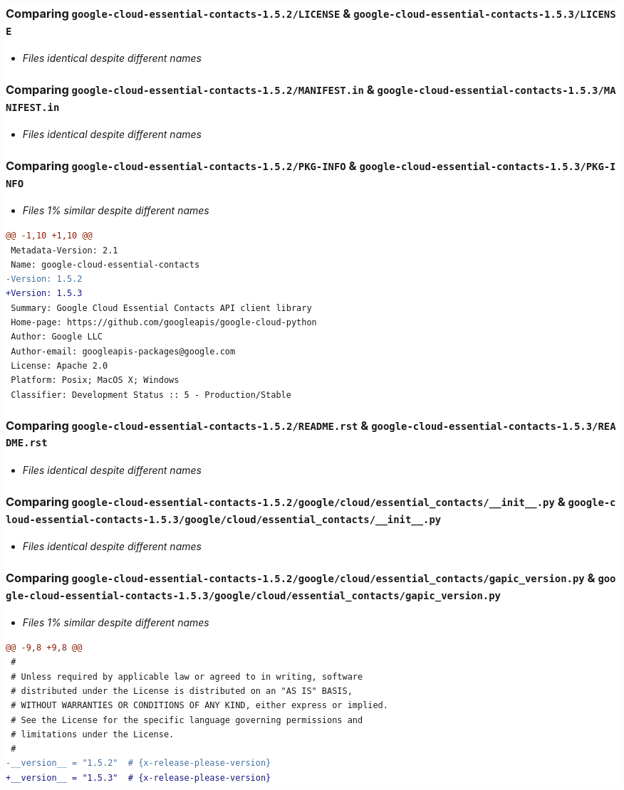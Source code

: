 ### Comparing `google-cloud-essential-contacts-1.5.2/LICENSE` & `google-cloud-essential-contacts-1.5.3/LICENSE`

 * *Files identical despite different names*

### Comparing `google-cloud-essential-contacts-1.5.2/MANIFEST.in` & `google-cloud-essential-contacts-1.5.3/MANIFEST.in`

 * *Files identical despite different names*

### Comparing `google-cloud-essential-contacts-1.5.2/PKG-INFO` & `google-cloud-essential-contacts-1.5.3/PKG-INFO`

 * *Files 1% similar despite different names*

```diff
@@ -1,10 +1,10 @@
 Metadata-Version: 2.1
 Name: google-cloud-essential-contacts
-Version: 1.5.2
+Version: 1.5.3
 Summary: Google Cloud Essential Contacts API client library
 Home-page: https://github.com/googleapis/google-cloud-python
 Author: Google LLC
 Author-email: googleapis-packages@google.com
 License: Apache 2.0
 Platform: Posix; MacOS X; Windows
 Classifier: Development Status :: 5 - Production/Stable
```

### Comparing `google-cloud-essential-contacts-1.5.2/README.rst` & `google-cloud-essential-contacts-1.5.3/README.rst`

 * *Files identical despite different names*

### Comparing `google-cloud-essential-contacts-1.5.2/google/cloud/essential_contacts/__init__.py` & `google-cloud-essential-contacts-1.5.3/google/cloud/essential_contacts/__init__.py`

 * *Files identical despite different names*

### Comparing `google-cloud-essential-contacts-1.5.2/google/cloud/essential_contacts/gapic_version.py` & `google-cloud-essential-contacts-1.5.3/google/cloud/essential_contacts/gapic_version.py`

 * *Files 1% similar despite different names*

```diff
@@ -9,8 +9,8 @@
 #
 # Unless required by applicable law or agreed to in writing, software
 # distributed under the License is distributed on an "AS IS" BASIS,
 # WITHOUT WARRANTIES OR CONDITIONS OF ANY KIND, either express or implied.
 # See the License for the specific language governing permissions and
 # limitations under the License.
 #
-__version__ = "1.5.2"  # {x-release-please-version}
+__version__ = "1.5.3"  # {x-release-please-version}
```
